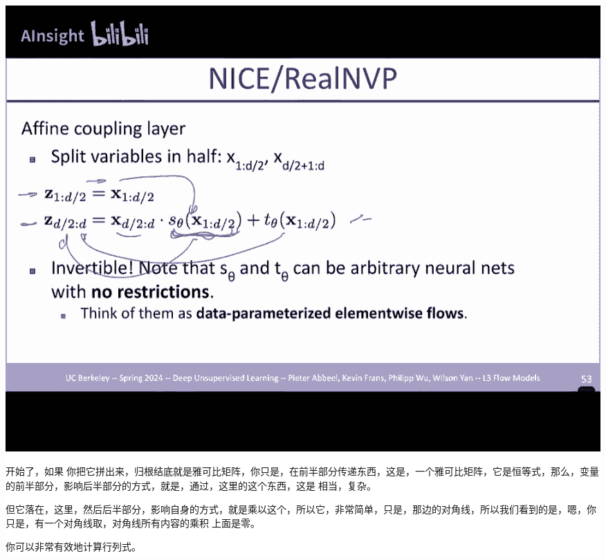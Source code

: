 ![](img/8562dae1438b7f21b4397b22a5f91c6b_98.png)

开始了，如果 你把它拼出来，归根结底就是雅可比矩阵，你只是，在前半部分传递东西，这是，一个雅可比矩阵，它是恒等式，那么，变量的前半部分，影响后半部分的方式，就是，通过，这里的这个东西，这是 相当，复杂。

但它落在，这里，然后后半部分，影响自身的方式，就是乘以这个，所以它，非常简单，只是，那边的对角线，所以我们看到的是，嗯，你只是，有一个对角线取，对角线所有内容的乘积 上面是零。

你可以非常有效地计算行列式。
